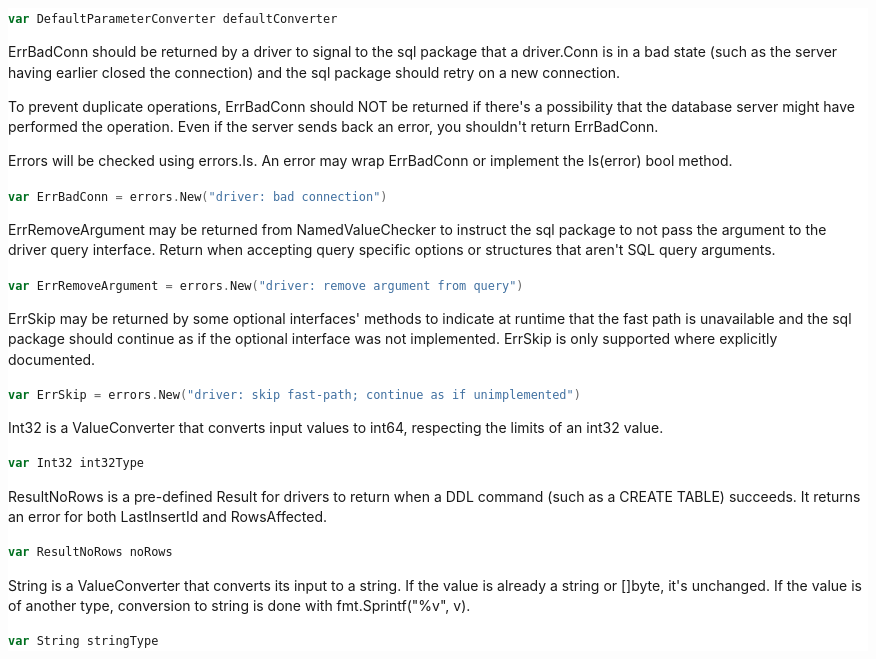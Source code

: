 ```go
var DefaultParameterConverter defaultConverter
```

ErrBadConn should be returned by a driver to signal to the sql package
that a driver.Conn is in a bad state (such as the server having earlier
closed the connection) and the sql package should retry on a new
connection.

To prevent duplicate operations, ErrBadConn should NOT be returned if
there\'s a possibility that the database server might have performed the
operation. Even if the server sends back an error, you shouldn\'t return
ErrBadConn.

Errors will be checked using errors.Is. An error may wrap ErrBadConn or
implement the Is(error) bool method.

```go
var ErrBadConn = errors.New("driver: bad connection")
```

ErrRemoveArgument may be returned from NamedValueChecker to instruct the
sql package to not pass the argument to the driver query interface.
Return when accepting query specific options or structures that aren\'t
SQL query arguments.

```go
var ErrRemoveArgument = errors.New("driver: remove argument from query")
```

ErrSkip may be returned by some optional interfaces\' methods to
indicate at runtime that the fast path is unavailable and the sql
package should continue as if the optional interface was not
implemented. ErrSkip is only supported where explicitly documented.

```go
var ErrSkip = errors.New("driver: skip fast-path; continue as if unimplemented")
```

Int32 is a ValueConverter that converts input values to int64,
respecting the limits of an int32 value.

```go
var Int32 int32Type
```

ResultNoRows is a pre-defined Result for drivers to return when a DDL
command (such as a CREATE TABLE) succeeds. It returns an error for both
LastInsertId and RowsAffected.

```go
var ResultNoRows noRows
```

String is a ValueConverter that converts its input to a string. If the
value is already a string or \[\]byte, it\'s unchanged. If the value is
of another type, conversion to string is done with fmt.Sprintf(\"%v\",
v).

```go
var String stringType
```
